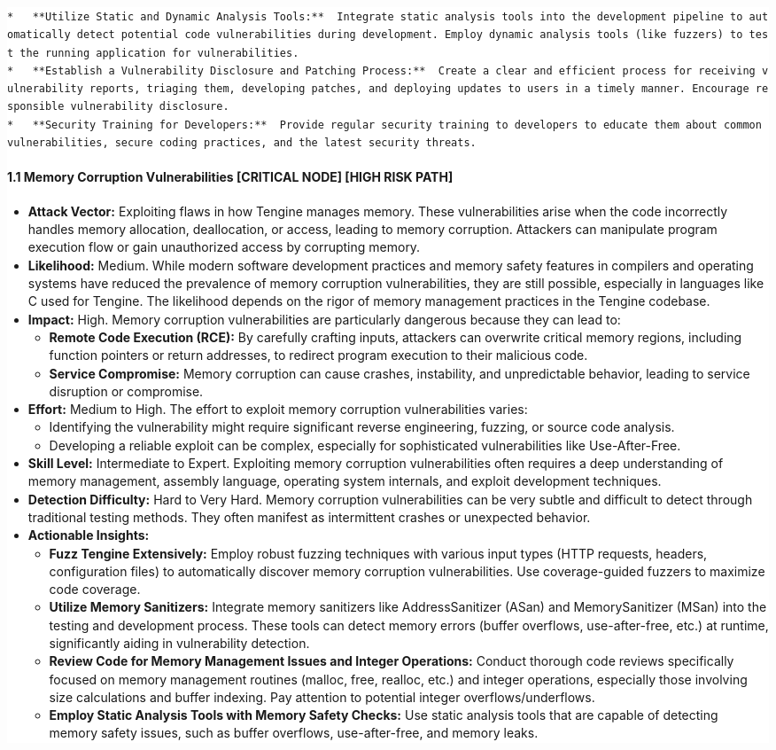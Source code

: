     *   **Utilize Static and Dynamic Analysis Tools:**  Integrate static analysis tools into the development pipeline to automatically detect potential code vulnerabilities during development. Employ dynamic analysis tools (like fuzzers) to test the running application for vulnerabilities.
    *   **Establish a Vulnerability Disclosure and Patching Process:**  Create a clear and efficient process for receiving vulnerability reports, triaging them, developing patches, and deploying updates to users in a timely manner. Encourage responsible vulnerability disclosure.
    *   **Security Training for Developers:**  Provide regular security training to developers to educate them about common vulnerabilities, secure coding practices, and the latest security threats.

#### 1.1 Memory Corruption Vulnerabilities [CRITICAL NODE] [HIGH RISK PATH]

*   **Attack Vector:** Exploiting flaws in how Tengine manages memory. These vulnerabilities arise when the code incorrectly handles memory allocation, deallocation, or access, leading to memory corruption. Attackers can manipulate program execution flow or gain unauthorized access by corrupting memory.
*   **Likelihood:** Medium. While modern software development practices and memory safety features in compilers and operating systems have reduced the prevalence of memory corruption vulnerabilities, they are still possible, especially in languages like C used for Tengine. The likelihood depends on the rigor of memory management practices in the Tengine codebase.
*   **Impact:** High. Memory corruption vulnerabilities are particularly dangerous because they can lead to:
    *   **Remote Code Execution (RCE):**  By carefully crafting inputs, attackers can overwrite critical memory regions, including function pointers or return addresses, to redirect program execution to their malicious code.
    *   **Service Compromise:**  Memory corruption can cause crashes, instability, and unpredictable behavior, leading to service disruption or compromise.
*   **Effort:** Medium to High.  The effort to exploit memory corruption vulnerabilities varies:
    *   Identifying the vulnerability might require significant reverse engineering, fuzzing, or source code analysis.
    *   Developing a reliable exploit can be complex, especially for sophisticated vulnerabilities like Use-After-Free.
*   **Skill Level:** Intermediate to Expert. Exploiting memory corruption vulnerabilities often requires a deep understanding of memory management, assembly language, operating system internals, and exploit development techniques.
*   **Detection Difficulty:** Hard to Very Hard. Memory corruption vulnerabilities can be very subtle and difficult to detect through traditional testing methods. They often manifest as intermittent crashes or unexpected behavior.
*   **Actionable Insights:**
    *   **Fuzz Tengine Extensively:**  Employ robust fuzzing techniques with various input types (HTTP requests, headers, configuration files) to automatically discover memory corruption vulnerabilities. Use coverage-guided fuzzers to maximize code coverage.
    *   **Utilize Memory Sanitizers:**  Integrate memory sanitizers like AddressSanitizer (ASan) and MemorySanitizer (MSan) into the testing and development process. These tools can detect memory errors (buffer overflows, use-after-free, etc.) at runtime, significantly aiding in vulnerability detection.
    *   **Review Code for Memory Management Issues and Integer Operations:**  Conduct thorough code reviews specifically focused on memory management routines (malloc, free, realloc, etc.) and integer operations, especially those involving size calculations and buffer indexing. Pay attention to potential integer overflows/underflows.
    *   **Employ Static Analysis Tools with Memory Safety Checks:**  Use static analysis tools that are capable of detecting memory safety issues, such as buffer overflows, use-after-free, and memory leaks.
